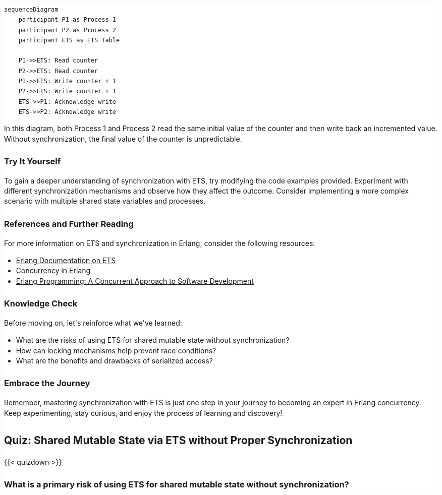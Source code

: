 ```mermaid
sequenceDiagram
    participant P1 as Process 1
    participant P2 as Process 2
    participant ETS as ETS Table

    P1->>ETS: Read counter
    P2->>ETS: Read counter
    P1->>ETS: Write counter + 1
    P2->>ETS: Write counter + 1
    ETS->>P1: Acknowledge write
    ETS->>P2: Acknowledge write
```

In this diagram, both Process 1 and Process 2 read the same initial value of the counter and then write back an incremented value. Without synchronization, the final value of the counter is unpredictable.

### Try It Yourself

To gain a deeper understanding of synchronization with ETS, try modifying the code examples provided. Experiment with different synchronization mechanisms and observe how they affect the outcome. Consider implementing a more complex scenario with multiple shared state variables and processes.

### References and Further Reading

For more information on ETS and synchronization in Erlang, consider the following resources:

- [Erlang Documentation on ETS](https://www.erlang.org/doc/man/ets.html)
- [Concurrency in Erlang](https://erlang.org/doc/reference_manual/concurrent.html)
- [Erlang Programming: A Concurrent Approach to Software Development](https://www.oreilly.com/library/view/erlang-programming/9780596518189/)

### Knowledge Check

Before moving on, let's reinforce what we've learned:

- What are the risks of using ETS for shared mutable state without synchronization?
- How can locking mechanisms help prevent race conditions?
- What are the benefits and drawbacks of serialized access?

### Embrace the Journey

Remember, mastering synchronization with ETS is just one step in your journey to becoming an expert in Erlang concurrency. Keep experimenting, stay curious, and enjoy the process of learning and discovery!

## Quiz: Shared Mutable State via ETS without Proper Synchronization

{{< quizdown >}}

### What is a primary risk of using ETS for shared mutable state without synchronization?
